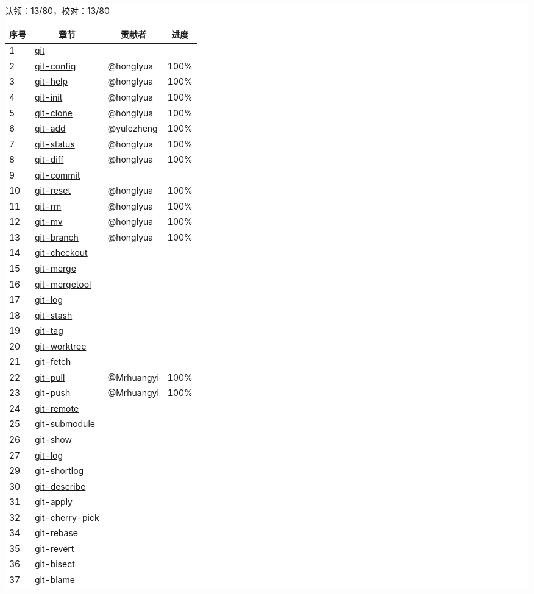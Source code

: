 认领：13/80，校对：13/80

| 序号 | 章节 | 贡献者 | 进度 |
| --- | --- | --- | --- |
| 1 | [git](https://github.com/apachecn/git-doc-zh/blob/master/docs/1.md) |  |  |
| 2 | [git-config](https://github.com/apachecn/git-doc-zh/blob/master/docs/2.md) | @honglyua | 100% |
| 3 | [git-help](https://github.com/apachecn/git-doc-zh/blob/master/docs/3.md) | @honglyua | 100% |
| 4 | [git-init](https://github.com/apachecn/git-doc-zh/blob/master/docs/4.md) | @honglyua | 100% |
| 5 | [git-clone](https://github.com/apachecn/git-doc-zh/blob/master/docs/5.md) | @honglyua | 100% |
| 6 | [git-add](https://github.com/apachecn/git-doc-zh/blob/master/docs/6.md) | @yulezheng | 100% |
| 7 | [git-status](https://github.com/apachecn/git-doc-zh/blob/master/docs/7.md) | @honglyua | 100% |
| 8 | [git-diff](https://github.com/apachecn/git-doc-zh/blob/master/docs/8.md) | @honglyua | 100% |
| 9 | [git-commit](https://github.com/apachecn/git-doc-zh/blob/master/docs/9.md) |  |  |
| 10 | [git-reset](https://github.com/apachecn/git-doc-zh/blob/master/docs/10.md) | @honglyua | 100% |
| 11 | [git-rm](https://github.com/apachecn/git-doc-zh/blob/master/docs/11.md) | @honglyua | 100% |
| 12 | [git-mv](https://github.com/apachecn/git-doc-zh/blob/master/docs/12.md) | @honglyua | 100% |
| 13 | [git-branch](https://github.com/apachecn/git-doc-zh/blob/master/docs/13.md) | @honglyua | 100% |
| 14 | [git-checkout](https://github.com/apachecn/git-doc-zh/blob/master/docs/14.md) |  |  |
| 15 | [git-merge](https://github.com/apachecn/git-doc-zh/blob/master/docs/15.md) |  |  |
| 16 | [git-mergetool](https://github.com/apachecn/git-doc-zh/blob/master/docs/16.md) |  |  |
| 17 | [git-log](https://github.com/apachecn/git-doc-zh/blob/master/docs/17.md) |  |  |
| 18 | [git-stash](https://github.com/apachecn/git-doc-zh/blob/master/docs/18.md) |  |  |
| 19 | [git-tag](https://github.com/apachecn/git-doc-zh/blob/master/docs/19.md) |  |  |
| 20 | [git-worktree](https://github.com/apachecn/git-doc-zh/blob/master/docs/20.md) |  |  |
| 21 | [git-fetch](https://github.com/apachecn/git-doc-zh/blob/master/docs/21.md) |  |  |
| 22 | [git-pull](https://github.com/apachecn/git-doc-zh/blob/master/docs/22.md) | @Mrhuangyi | 100% |
| 23 | [git-push](https://github.com/apachecn/git-doc-zh/blob/master/docs/23.md) | @Mrhuangyi | 100% |
| 24 | [git-remote](https://github.com/apachecn/git-doc-zh/blob/master/docs/24.md) |  |  |
| 25 | [git-submodule](https://github.com/apachecn/git-doc-zh/blob/master/docs/25.md) |  |  |
| 26 | [git-show](https://github.com/apachecn/git-doc-zh/blob/master/docs/26.md) |  |  |
| 27 | [git-log](https://github.com/apachecn/git-doc-zh/blob/master/docs/27.md) |  |  |
| 29 | [git-shortlog](https://github.com/apachecn/git-doc-zh/blob/master/docs/29.md) |  |  |
| 30 | [git-describe](https://github.com/apachecn/git-doc-zh/blob/master/docs/30.md) |  |  |
| 31 | [git-apply](https://github.com/apachecn/git-doc-zh/blob/master/docs/31.md) |  |  |
| 32 | [git-cherry-pick](https://github.com/apachecn/git-doc-zh/blob/master/docs/32.md) |  |  |
| 34 | [git-rebase](https://github.com/apachecn/git-doc-zh/blob/master/docs/34.md) |  |  |
| 35 | [git-revert](https://github.com/apachecn/git-doc-zh/blob/master/docs/35.md) |  |  |
| 36 | [git-bisect](https://github.com/apachecn/git-doc-zh/blob/master/docs/36.md) |  |  |
| 37 | [git-blame](https://github.com/apachecn/git-doc-zh/blob/master/docs/37.md) |  |  |
